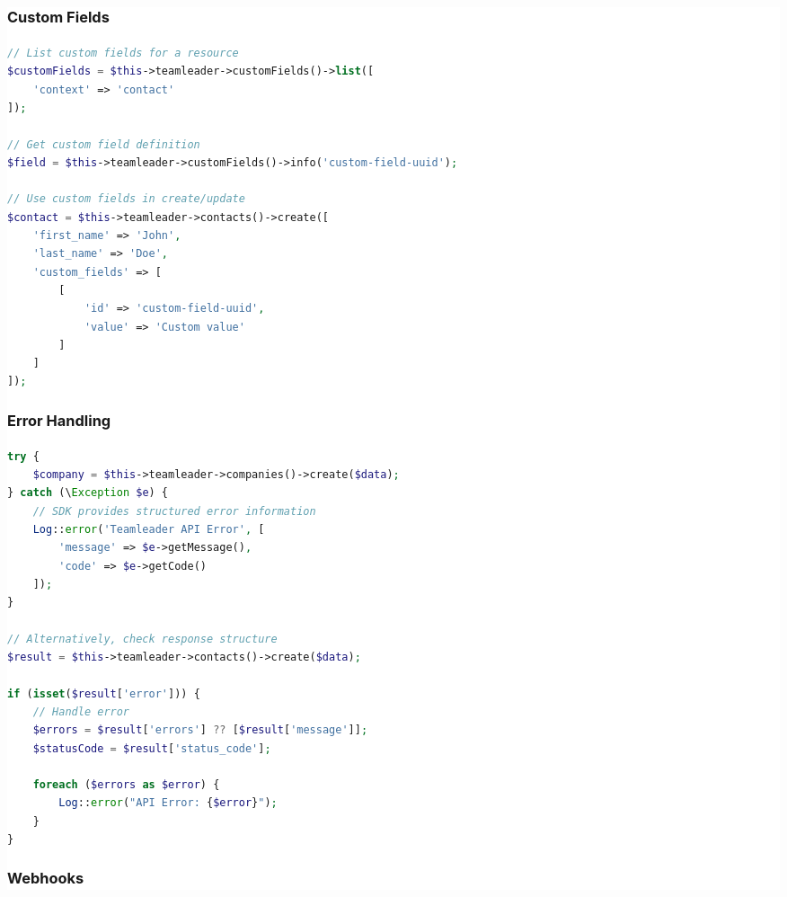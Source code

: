 ### Custom Fields

```php
// List custom fields for a resource
$customFields = $this->teamleader->customFields()->list([
    'context' => 'contact'
]);

// Get custom field definition
$field = $this->teamleader->customFields()->info('custom-field-uuid');

// Use custom fields in create/update
$contact = $this->teamleader->contacts()->create([
    'first_name' => 'John',
    'last_name' => 'Doe',
    'custom_fields' => [
        [
            'id' => 'custom-field-uuid',
            'value' => 'Custom value'
        ]
    ]
]);
```

### Error Handling

```php
try {
    $company = $this->teamleader->companies()->create($data);
} catch (\Exception $e) {
    // SDK provides structured error information
    Log::error('Teamleader API Error', [
        'message' => $e->getMessage(),
        'code' => $e->getCode()
    ]);
}

// Alternatively, check response structure
$result = $this->teamleader->contacts()->create($data);

if (isset($result['error'])) {
    // Handle error
    $errors = $result['errors'] ?? [$result['message']];
    $statusCode = $result['status_code'];
    
    foreach ($errors as $error) {
        Log::error("API Error: {$error}");
    }
}
```

### Webhooks
